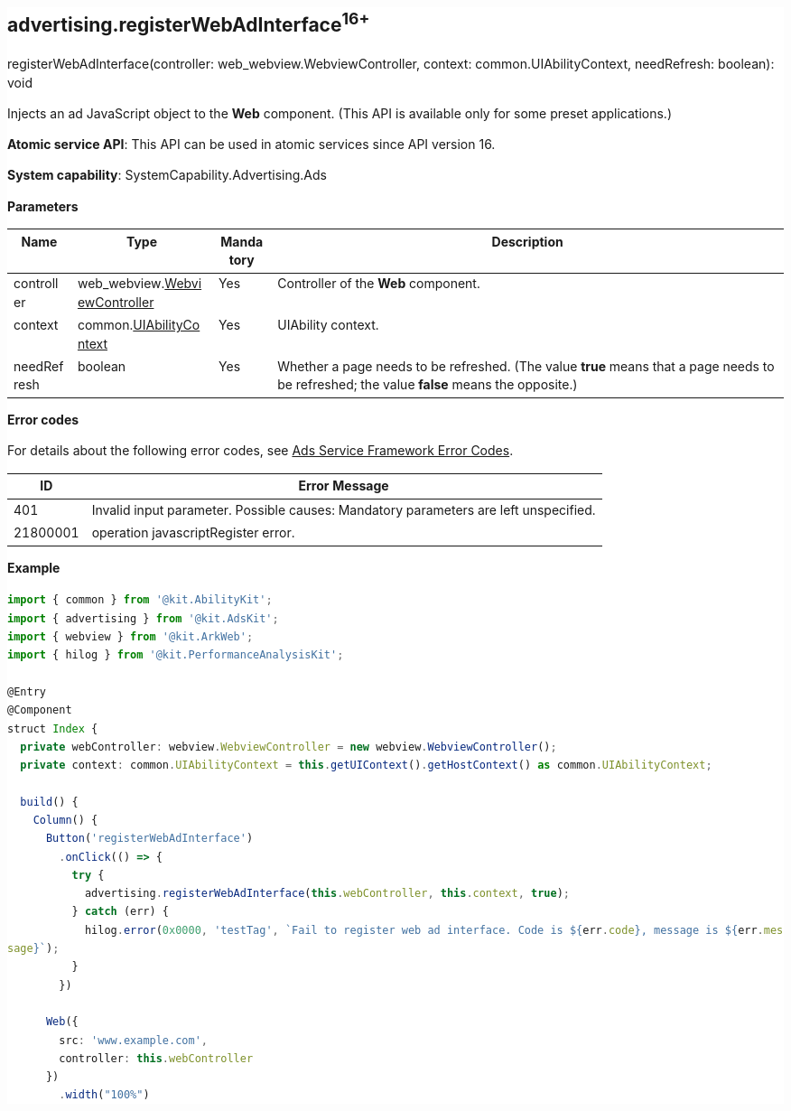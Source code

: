 ```ts
```

## advertising.registerWebAdInterface<sup>16+</sup>

registerWebAdInterface(controller: web_webview.WebviewController, context: common.UIAbilityContext, needRefresh: boolean): void

Injects an ad JavaScript object to the **Web** component. (This API is available only for some preset applications.)

**Atomic service API**: This API can be used in atomic services since API version 16.

**System capability**: SystemCapability.Advertising.Ads

**Parameters**

| Name        | Type                                                                                          | Mandatory| Description                            | 
|-------------|----------------------------------------------------------------------------------------------|----|--------------------------------|
| controller  | web_webview.[WebviewController](../apis-arkweb/js-apis-webview.md#webviewcontroller)         | Yes | Controller of the **Web** component.                     | 
| context     | common.[UIAbilityContext](../apis-ability-kit/js-apis-inner-application-uiAbilityContext.md) | Yes | UIAbility context.              | 
| needRefresh | boolean                                                                                      | Yes | Whether a page needs to be refreshed. (The value **true** means that a page needs to be refreshed; the value **false** means the opposite.)| 

**Error codes**

For details about the following error codes, see [Ads Service Framework Error Codes](errorcode-ads.md).

| ID   | Error Message                                                                                | 
|----------|--------------------------------------------------------------------------------------|
| 401      | Invalid input parameter. Possible causes: Mandatory parameters are left unspecified. | 
| 21800001 | operation javascriptRegister error.                                                  |                                                       

**Example**

```ts
import { common } from '@kit.AbilityKit';
import { advertising } from '@kit.AdsKit';
import { webview } from '@kit.ArkWeb';
import { hilog } from '@kit.PerformanceAnalysisKit';

@Entry
@Component
struct Index {
  private webController: webview.WebviewController = new webview.WebviewController();
  private context: common.UIAbilityContext = this.getUIContext().getHostContext() as common.UIAbilityContext;

  build() {
    Column() {
      Button('registerWebAdInterface')
        .onClick(() => {
          try {
            advertising.registerWebAdInterface(this.webController, this.context, true);
          } catch (err) {
            hilog.error(0x0000, 'testTag', `Fail to register web ad interface. Code is ${err.code}, message is ${err.message}`);
          }
        })

      Web({
        src: 'www.example.com',
        controller: this.webController
      })
        .width("100%")
```
